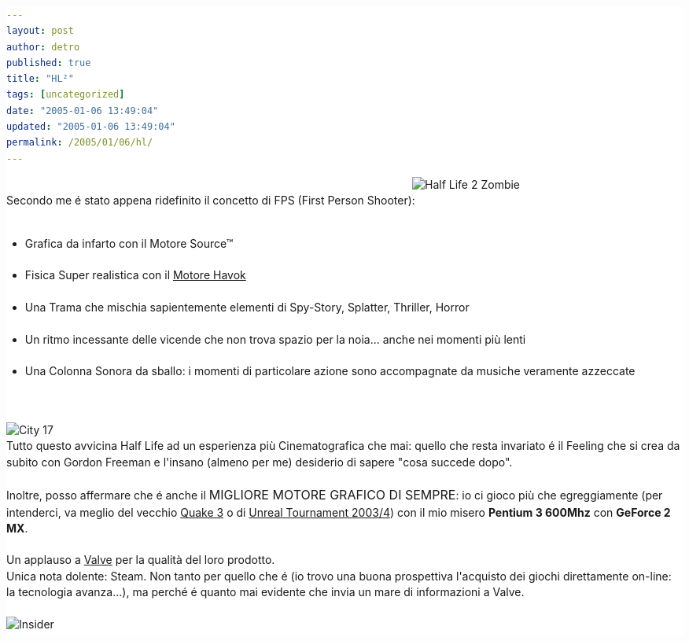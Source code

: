 ```yaml
---
layout: post
author: detro
published: true
title: "HL²"
tags: [uncategorized]
date: "2005-01-06 13:49:04"
updated: "2005-01-06 13:49:04"
permalink: /2005/01/06/hl/
---
```


<div style="clear:both;"></div><img src="http://www.half-life.com/img/conceptart/hl2_conceptart.HeadCrab.gif" alt="Half Life 2 Zombie" align="right" width="40%" height="40%" /><br />Secondo me é stato appena ridefinito il concetto di FPS (First Person Shooter):<br /><ul><br />   <li>Grafica da infarto con il Motore Source&trade;</li><br />   <li>Fisica Super realistica con il <a href="http://www.havok.com/">Motore Havok</a></li><br />   <li>Una Trama che mischia sapientemente elementi di Spy-Story, Splatter, Thriller, Horror</li><br />   <li>Un ritmo incessante delle vicende che non trova spazio per la noia... anche nei momenti più lenti</li><br />   <li>Una Colonna Sonora da sballo: i momenti di particolare azione sono accompagnate da musiche veramente azzeccate</li><br /></ul><br /><img src="http://www.half-life.com/img/conceptart/hl2_conceptart.Depot.gif" alt="City 17" align="left" width="50%" height="50%" /><br />Tutto questo avvicina Half Life ad un esperienza più Cinematografica che mai: quello che resta invariato é il Feeling che si crea da subito con Gordon Freeman e l'insano (almeno per me) desiderio di sapere "cosa succede dopo".<br /><br />Inoltre, posso affermare che é anche il <span style="font-size: 16px">MIGLIORE MOTORE GRAFICO DI SEMPRE</span>: io ci gioco più che egreggiamente (per intenderci, va meglio del vecchio <a href="http://www.idsoftware.com/games/quake/quake3-arena/">Quake 3</a> o di <a href="http://www.unrealtournament.com/">Unreal Tournament 2003/4</a>) con il mio misero <strong>Pentium 3 600Mhz</strong> con <strong>GeForce 2 MX</strong>.<br /><br />Un applauso a <a href="http://www.valvesoftware.com/">Valve</a> per la qualità del loro prodotto.<br />Unica nota dolente: Steam. Non tanto per quello che é (io trovo una buona prospettiva l'acquisto dei giochi direttamente on-line: la tecnologia avanza...), ma perché é quanto mai evidente che invia un mare di informazioni a Valve. <br /><br /><img src="http://www.half-life.com/img/screenshots/hl2_screen.Strider.gif" alt="Insider" width="90%" height="90%" /><div style="clear:both; padding-bottom: 0.25em;"></div>
